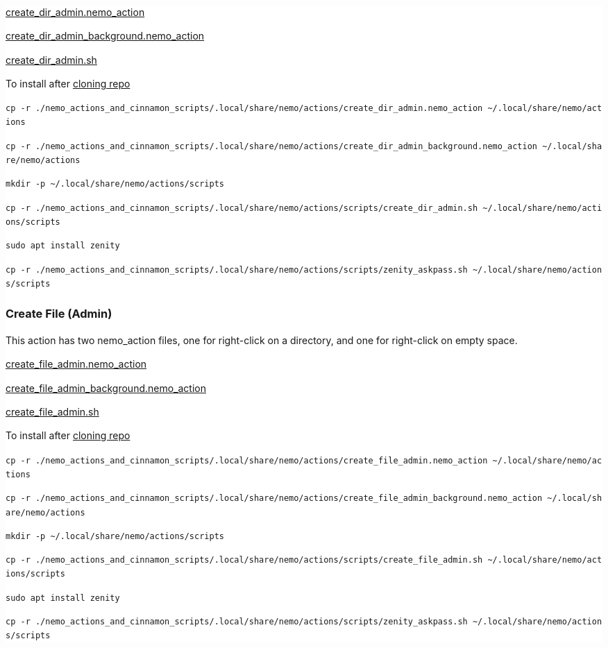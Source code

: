[create_dir_admin.nemo_action](https://github.com/smurphos/nemo_actions_and_cinnamon_scripts/blob/master/.local/share/nemo/actions/create_dir_admin.nemo_action)

[create_dir_admin_background.nemo_action](https://github.com/smurphos/nemo_actions_and_cinnamon_scripts/blob/master/.local/share/nemo/actions/create_dir_admin_background.nemo_action)

[create_dir_admin.sh](https://github.com/smurphos/nemo_actions_and_cinnamon_scripts/blob/master/.local/share/nemo/actions/scripts/create_dir_admin.sh)

To install after [cloning repo](https://github.com/smurphos/nemo_actions_and_cinnamon_scripts#nemo-action-installation)

`cp -r ./nemo_actions_and_cinnamon_scripts/.local/share/nemo/actions/create_dir_admin.nemo_action ~/.local/share/nemo/actions`

`cp -r ./nemo_actions_and_cinnamon_scripts/.local/share/nemo/actions/create_dir_admin_background.nemo_action ~/.local/share/nemo/actions`

`mkdir -p ~/.local/share/nemo/actions/scripts`

`cp -r ./nemo_actions_and_cinnamon_scripts/.local/share/nemo/actions/scripts/create_dir_admin.sh ~/.local/share/nemo/actions/scripts`

`sudo apt install zenity`

`cp -r ./nemo_actions_and_cinnamon_scripts/.local/share/nemo/actions/scripts/zenity_askpass.sh ~/.local/share/nemo/actions/scripts`

### Create File (Admin)

This action has two nemo_action files, one for right-click on a directory, and one for right-click on empty space.

[create_file_admin.nemo_action](https://github.com/smurphos/nemo_actions_and_cinnamon_scripts/blob/master/.local/share/nemo/actions/create_file_admin.nemo_action)

[create_file_admin_background.nemo_action](https://github.com/smurphos/nemo_actions_and_cinnamon_scripts/blob/master/.local/share/nemo/actions/create_file_admin_background.nemo_action)

[create_file_admin.sh](https://github.com/smurphos/nemo_actions_and_cinnamon_scripts/blob/master/.local/share/nemo/actions/scripts/create_file_admin.sh)

To install after [cloning repo](https://github.com/smurphos/nemo_actions_and_cinnamon_scripts#nemo-action-installation)

`cp -r ./nemo_actions_and_cinnamon_scripts/.local/share/nemo/actions/create_file_admin.nemo_action ~/.local/share/nemo/actions`

`cp -r ./nemo_actions_and_cinnamon_scripts/.local/share/nemo/actions/create_file_admin_background.nemo_action ~/.local/share/nemo/actions`

`mkdir -p ~/.local/share/nemo/actions/scripts`

`cp -r ./nemo_actions_and_cinnamon_scripts/.local/share/nemo/actions/scripts/create_file_admin.sh ~/.local/share/nemo/actions/scripts`

`sudo apt install zenity`

`cp -r ./nemo_actions_and_cinnamon_scripts/.local/share/nemo/actions/scripts/zenity_askpass.sh ~/.local/share/nemo/actions/scripts`
